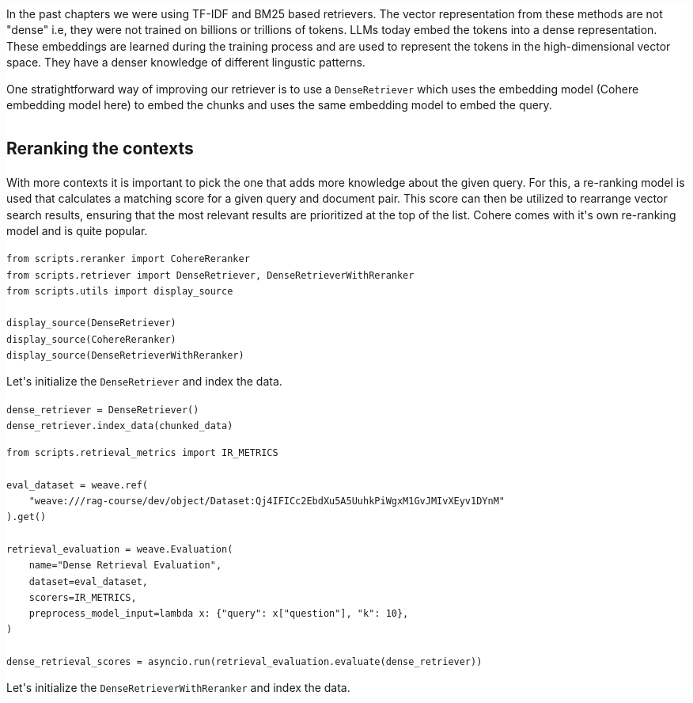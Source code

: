 In the past chapters we were using TF-IDF and BM25 based retrievers. The vector representation from these methods are not "dense" i.e, they were not trained on billions or trillions of tokens. LLMs today embed the tokens into a dense representation. These embeddings are learned during the training process and are used to represent the tokens in the high-dimensional vector space. They have a denser knowledge of different lingustic patterns.

One stratightforward way of improving our retriever is to use a `DenseRetriever` which uses the embedding model (Cohere embedding model here) to embed the chunks and uses the same embedding model to embed the query.

## Reranking the contexts

With more contexts it is important to pick the one that adds more knowledge about the given query. For this, a re-ranking model is used that calculates a matching score for a given query and document pair. This score can then be utilized to rearrange vector search results, ensuring that the most relevant results are prioritized at the top of the list. Cohere comes with it's own re-ranking model and is quite popular.



```
from scripts.reranker import CohereReranker
from scripts.retriever import DenseRetriever, DenseRetrieverWithReranker
from scripts.utils import display_source

display_source(DenseRetriever)
display_source(CohereReranker)
display_source(DenseRetrieverWithReranker)
```

Let's initialize the `DenseRetriever` and index the data.


```
dense_retriever = DenseRetriever()
dense_retriever.index_data(chunked_data)
```


```
from scripts.retrieval_metrics import IR_METRICS

eval_dataset = weave.ref(
    "weave:///rag-course/dev/object/Dataset:Qj4IFICc2EbdXu5A5UuhkPiWgxM1GvJMIvXEyv1DYnM"
).get()

retrieval_evaluation = weave.Evaluation(
    name="Dense Retrieval Evaluation",
    dataset=eval_dataset,
    scorers=IR_METRICS,
    preprocess_model_input=lambda x: {"query": x["question"], "k": 10},
)

dense_retrieval_scores = asyncio.run(retrieval_evaluation.evaluate(dense_retriever))
```

Let's initialize the `DenseRetrieverWithReranker` and index the data.
